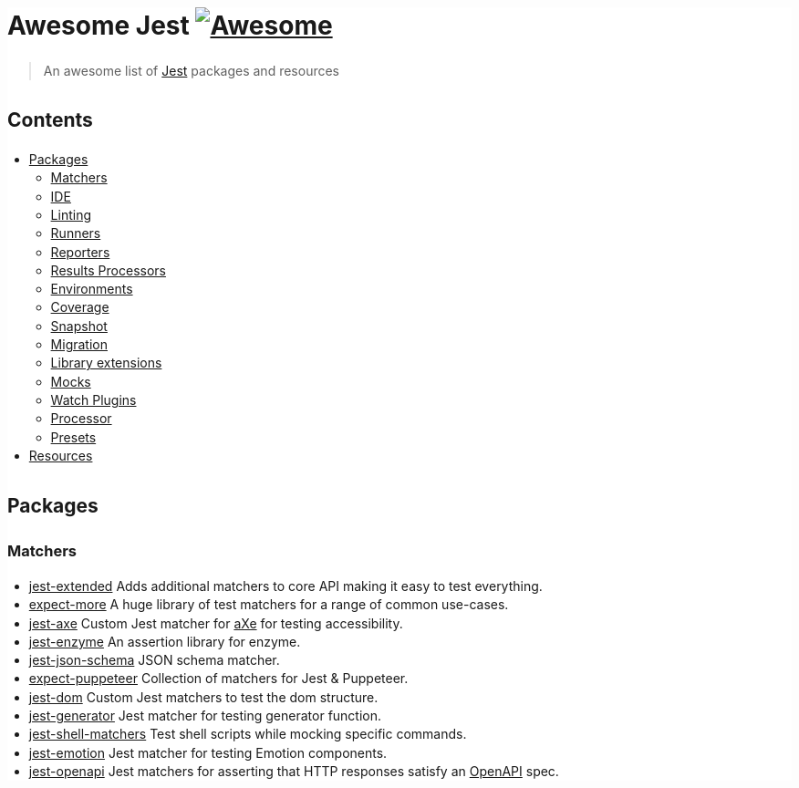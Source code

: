 # Awesome Jest [![Awesome](https://cdn.rawgit.com/sindresorhus/awesome/d7305f38d29fed78fa85652e3a63e154dd8e8829/media/badge.svg)](https://github.com/sindresorhus/awesome)

> An awesome list of [Jest](https://facebook.github.io/jest/) packages and resources


## Contents

- [Packages](#packages)
  * [Matchers](#matchers)
  * [IDE](#ide)
  * [Linting](#linting)
  * [Runners](#runners)
  * [Reporters](#reporters)
  * [Results Processors](#results-processors)
  * [Environments](#environments)
  * [Coverage](#coverage)
  * [Snapshot](#snapshot)
  * [Migration](#migration)
  * [Library extensions](#library-extensions)
  * [Mocks](#mocks)
  * [Watch Plugins](#watch-plugins)
  * [Processor](#processor)
  * [Presets](#presets)
- [Resources](#resources)


## Packages

### Matchers

- [jest-extended](https://www.github.com/jest-community/jest-extended) Adds additional matchers to core API making it easy to test everything.
- [expect-more](https://github.com/JamieMason/expect-more/tree/master/packages/expect-more-jest) A huge library of test matchers for a range of common use-cases.
- [jest-axe](https://github.com/nickcolley/jest-axe) Custom Jest matcher for [aXe](https://axe-core.org/) for testing accessibility.
- [jest-enzyme](https://github.com/FormidableLabs/enzyme-matchers/tree/master/packages/jest-enzyme) An assertion library for enzyme.
- [jest-json-schema](https://github.com/americanexpress/jest-json-schema) JSON schema matcher.
- [expect-puppeteer](https://github.com/smooth-code/jest-puppeteer/tree/master/packages/expect-puppeteer) Collection of matchers for Jest & Puppeteer.
- [jest-dom](https://github.com/gnapse/jest-dom) Custom Jest matchers to test the dom structure.
- [jest-generator](https://github.com/doniyor2109/jest-generator) Jest matcher for testing generator function.
- [jest-shell-matchers](https://github.com/raingerber/jest-shell-matchers) Test shell scripts while mocking specific commands.
- [jest-emotion](https://github.com/emotion-js/emotion/tree/master/packages/jest-emotion) Jest matcher for testing Emotion components.
- [jest-openapi](https://github.com/openapi-library/OpenAPIValidators/tree/master/packages/jest-openapi) Jest matchers for asserting that HTTP responses satisfy an [OpenAPI](https://swagger.io/docs/specification/about) spec.
